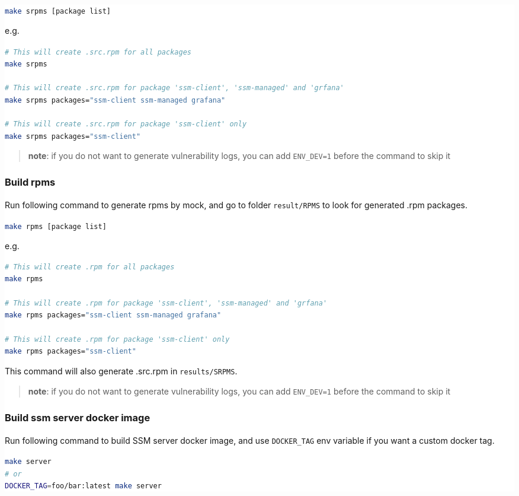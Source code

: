 ```bash
make srpms [package list]
```

e.g.

```bash
# This will create .src.rpm for all packages
make srpms

# This will create .src.rpm for package 'ssm-client', 'ssm-managed' and 'grfana'
make srpms packages="ssm-client ssm-managed grafana"

# This will create .src.rpm for package 'ssm-client' only
make srpms packages="ssm-client"
```

> **note**: if you do not want to generate vulnerability logs, you can add `ENV_DEV=1` before the command to skip it

### Build rpms

Run following command to generate rpms by mock, and go to folder `result/RPMS` to look for generated .rpm packages.

```bash
make rpms [package list]
```

e.g.

```bash
# This will create .rpm for all packages
make rpms

# This will create .rpm for package 'ssm-client', 'ssm-managed' and 'grfana'
make rpms packages="ssm-client ssm-managed grafana"

# This will create .rpm for package 'ssm-client' only
make rpms packages="ssm-client"
```

This command will also generate .src.rpm in `results/SRPMS`.

> **note**: if you do not want to generate vulnerability logs, you can add `ENV_DEV=1` before the command to skip it

### Build ssm server docker image

Run following command to build SSM server docker image, and use `DOCKER_TAG` env variable if you want a custom docker tag. 

```bash
make server
# or
DOCKER_TAG=foo/bar:latest make server
```
